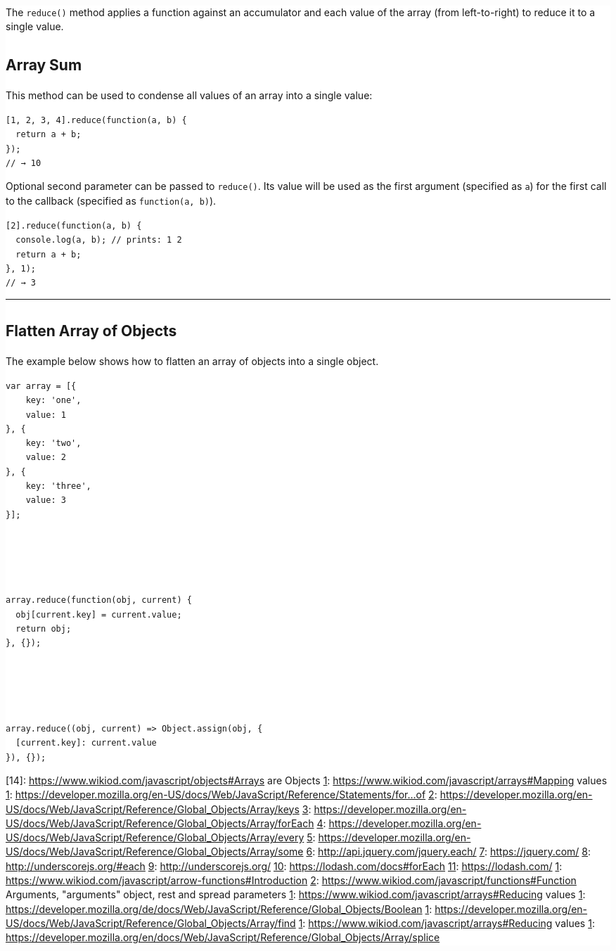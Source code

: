 
The `reduce()` method applies a function against an accumulator and each value of the array (from left-to-right) to reduce it to a single value.

## Array Sum

This method can be used to condense all values of an array into a single value:

    [1, 2, 3, 4].reduce(function(a, b) {
      return a + b;
    });
    // → 10

Optional second parameter can be passed to `reduce()`. Its value will be used as the first argument (specified as `a`) for the first call to the callback (specified as `function(a, b)`).

    [2].reduce(function(a, b) {
      console.log(a, b); // prints: 1 2
      return a + b;
    }, 1);
    // → 3


---

## Flatten Array of Objects

The example below shows how to flatten an array of objects into a single object.

    var array = [{
        key: 'one',
        value: 1
    }, {
        key: 'two',
        value: 2
    }, {
        key: 'three',
        value: 3
    }];





    array.reduce(function(obj, current) {
      obj[current.key] = current.value;
      return obj;
    }, {});





    array.reduce((obj, current) => Object.assign(obj, {
      [current.key]: current.value
    }), {});




  [1]: https://developer.mozilla.org/en/docs/Web/JavaScript/Reference/Functions/arguments
  [2]: https://developer.mozilla.org/en-US/docs/Web/API/HTMLCollection
  [3]: https://developer.mozilla.org/en-US/docs/Web/API/NodeList
  [4]: https://developer.mozilla.org/en-US/docs/Web/API/Document/getElementsByTagName
  [5]: https://developer.mozilla.org/en-US/docs/Web/API/Document/querySelectorAll
  [6]: https://developer.mozilla.org/en-US/docs/Web/JavaScript/Reference/Global_Objects/Object/prototype
  [7]: https://developer.mozilla.org/en-US/docs/Web/JavaScript/Reference/Global_Objects/Array/prototype
  [8]: https://developer.mozilla.org/en-US/docs/Web/JavaScript/Reference/Global_Objects/Array/prototype#Methods
  [9]: https://developer.mozilla.org/en-US/docs/Web/JavaScript/Reference/Global_Objects/Array/forEach
  [10]: https://developer.mozilla.org/en-US/docs/Web/JavaScript/Reference/Global_Objects/Array/push
  [11]: https://developer.mozilla.org/en-US/docs/Web/JavaScript/Reference/Global_Objects/Array/map
  [12]: https://developer.mozilla.org/en-US/docs/Web/JavaScript/Reference/Global_Objects/Array/filter
  [13]: https://developer.mozilla.org/en-US/docs/Web/JavaScript/Reference/Global_Objects/Array/slice
  [14]: https://www.wikiod.com/javascript/objects#Arrays are Objects
  [1]: https://www.wikiod.com/javascript/arrays#Mapping values
  [1]: https://developer.mozilla.org/en-US/docs/Web/JavaScript/Reference/Statements/for...of
  [2]: https://developer.mozilla.org/en-US/docs/Web/JavaScript/Reference/Global_Objects/Array/keys
  [3]: https://developer.mozilla.org/en-US/docs/Web/JavaScript/Reference/Global_Objects/Array/forEach
  [4]: https://developer.mozilla.org/en-US/docs/Web/JavaScript/Reference/Global_Objects/Array/every
  [5]: https://developer.mozilla.org/en-US/docs/Web/JavaScript/Reference/Global_Objects/Array/some
  [6]: http://api.jquery.com/jquery.each/
  [7]: https://jquery.com/
  [8]: http://underscorejs.org/#each
  [9]: http://underscorejs.org/
  [10]: https://lodash.com/docs#forEach
  [11]: https://lodash.com/
  [1]: https://www.wikiod.com/javascript/arrow-functions#Introduction
  [2]: https://www.wikiod.com/javascript/functions#Function Arguments, "arguments" object, rest and spread parameters
  [1]: https://www.wikiod.com/javascript/arrays#Reducing values
  [1]: https://developer.mozilla.org/de/docs/Web/JavaScript/Reference/Global_Objects/Boolean
  [1]: https://developer.mozilla.org/en-US/docs/Web/JavaScript/Reference/Global_Objects/Array/find
  [1]: https://www.wikiod.com/javascript/arrays#Reducing values
  [1]: https://developer.mozilla.org/en/docs/Web/JavaScript/Reference/Global_Objects/Array/splice